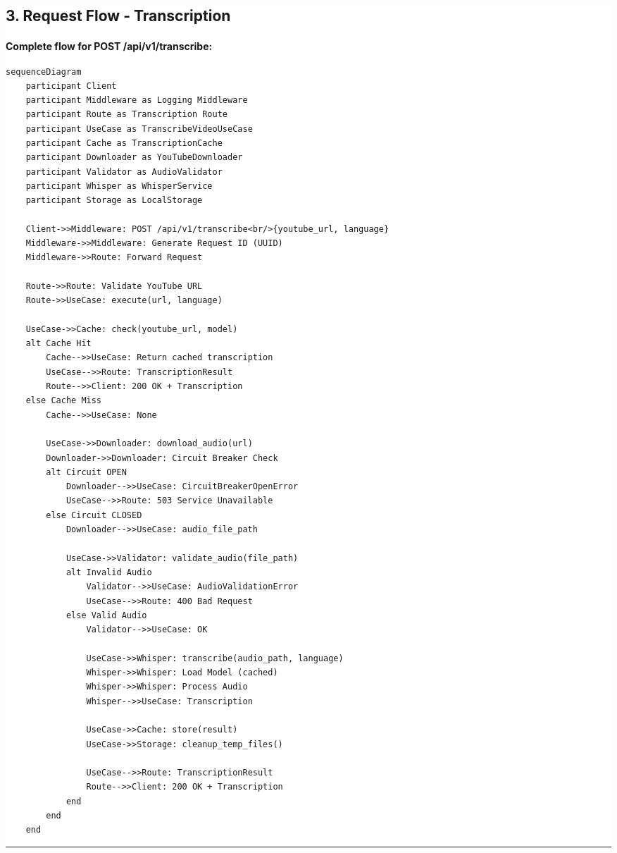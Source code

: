 
## 3. Request Flow - Transcription

**Complete flow for POST /api/v1/transcribe:**

```mermaid
sequenceDiagram
    participant Client
    participant Middleware as Logging Middleware
    participant Route as Transcription Route
    participant UseCase as TranscribeVideoUseCase
    participant Cache as TranscriptionCache
    participant Downloader as YouTubeDownloader
    participant Validator as AudioValidator
    participant Whisper as WhisperService
    participant Storage as LocalStorage
    
    Client->>Middleware: POST /api/v1/transcribe<br/>{youtube_url, language}
    Middleware->>Middleware: Generate Request ID (UUID)
    Middleware->>Route: Forward Request
    
    Route->>Route: Validate YouTube URL
    Route->>UseCase: execute(url, language)
    
    UseCase->>Cache: check(youtube_url, model)
    alt Cache Hit
        Cache-->>UseCase: Return cached transcription
        UseCase-->>Route: TranscriptionResult
        Route-->>Client: 200 OK + Transcription
    else Cache Miss
        Cache-->>UseCase: None
        
        UseCase->>Downloader: download_audio(url)
        Downloader->>Downloader: Circuit Breaker Check
        alt Circuit OPEN
            Downloader-->>UseCase: CircuitBreakerOpenError
            UseCase-->>Route: 503 Service Unavailable
        else Circuit CLOSED
            Downloader-->>UseCase: audio_file_path
            
            UseCase->>Validator: validate_audio(file_path)
            alt Invalid Audio
                Validator-->>UseCase: AudioValidationError
                UseCase-->>Route: 400 Bad Request
            else Valid Audio
                Validator-->>UseCase: OK
                
                UseCase->>Whisper: transcribe(audio_path, language)
                Whisper->>Whisper: Load Model (cached)
                Whisper->>Whisper: Process Audio
                Whisper-->>UseCase: Transcription
                
                UseCase->>Cache: store(result)
                UseCase->>Storage: cleanup_temp_files()
                
                UseCase-->>Route: TranscriptionResult
                Route-->>Client: 200 OK + Transcription
            end
        end
    end
```

---
